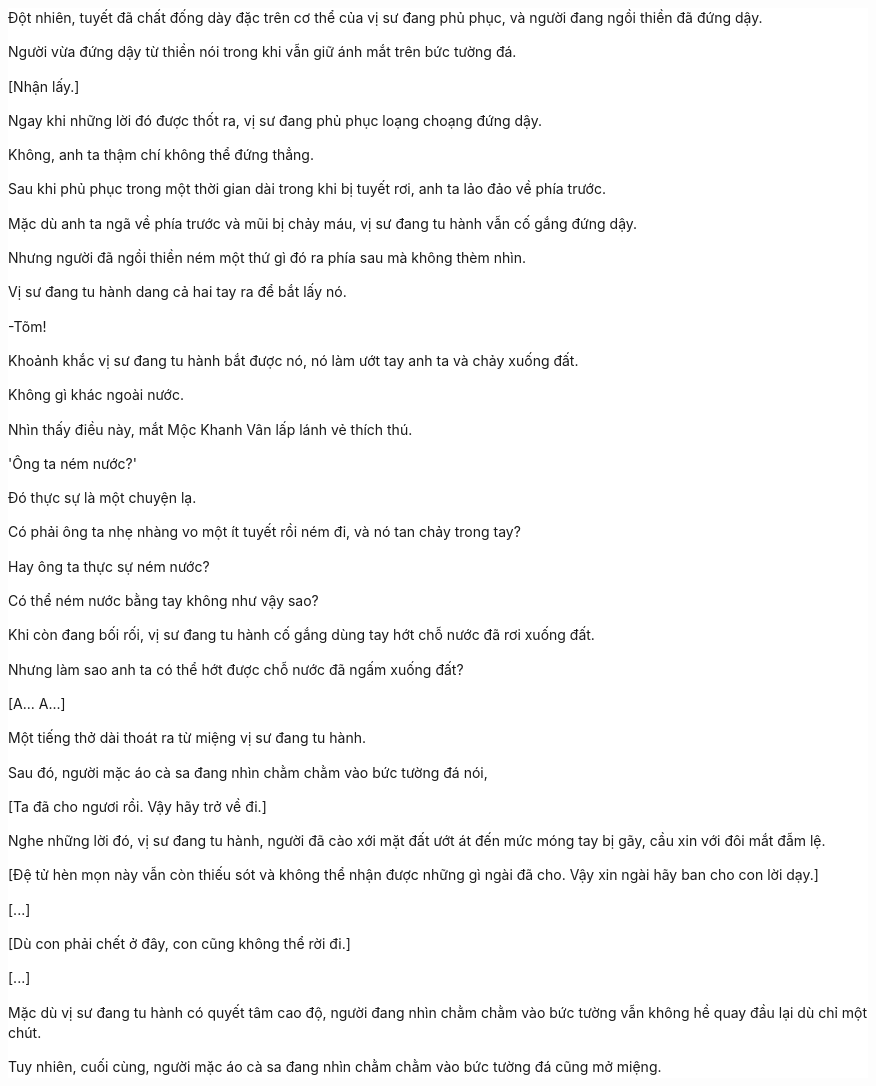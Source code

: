 Đột nhiên, tuyết đã chất đống dày đặc trên cơ thể của vị sư đang phủ phục, và người đang ngồi thiền đã đứng dậy.

Người vừa đứng dậy từ thiền nói trong khi vẫn giữ ánh mắt trên bức tường đá.

[Nhận lấy.]

Ngay khi những lời đó được thốt ra, vị sư đang phủ phục loạng choạng đứng dậy.

Không, anh ta thậm chí không thể đứng thẳng.

Sau khi phủ phục trong một thời gian dài trong khi bị tuyết rơi, anh ta lảo đảo về phía trước.

Mặc dù anh ta ngã về phía trước và mũi bị chảy máu, vị sư đang tu hành vẫn cố gắng đứng dậy.

Nhưng người đã ngồi thiền ném một thứ gì đó ra phía sau mà không thèm nhìn.

Vị sư đang tu hành dang cả hai tay ra để bắt lấy nó.

-Tõm!

Khoảnh khắc vị sư đang tu hành bắt được nó, nó làm ướt tay anh ta và chảy xuống đất.

Không gì khác ngoài nước.

Nhìn thấy điều này, mắt Mộc Khanh Vân lấp lánh vẻ thích thú.

'Ông ta ném nước?'

Đó thực sự là một chuyện lạ.

Có phải ông ta nhẹ nhàng vo một ít tuyết rồi ném đi, và nó tan chảy trong tay?

Hay ông ta thực sự ném nước?

Có thể ném nước bằng tay không như vậy sao?

Khi còn đang bối rối, vị sư đang tu hành cố gắng dùng tay hớt chỗ nước đã rơi xuống đất.

Nhưng làm sao anh ta có thể hớt được chỗ nước đã ngấm xuống đất?

[A... A...]

Một tiếng thở dài thoát ra từ miệng vị sư đang tu hành.

Sau đó, người mặc áo cà sa đang nhìn chằm chằm vào bức tường đá nói,

[Ta đã cho ngươi rồi. Vậy hãy trở về đi.]

Nghe những lời đó, vị sư đang tu hành, người đã cào xới mặt đất ướt át đến mức móng tay bị gãy, cầu xin với đôi mắt đẫm lệ.

[Đệ tử hèn mọn này vẫn còn thiếu sót và không thể nhận được những gì ngài đã cho. Vậy xin ngài hãy ban cho con lời dạy.]

[...]

[Dù con phải chết ở đây, con cũng không thể rời đi.]

[...]

Mặc dù vị sư đang tu hành có quyết tâm cao độ, người đang nhìn chằm chằm vào bức tường vẫn không hề quay đầu lại dù chỉ một chút.

Tuy nhiên, cuối cùng, người mặc áo cà sa đang nhìn chằm chằm vào bức tường đá cũng mở miệng.
